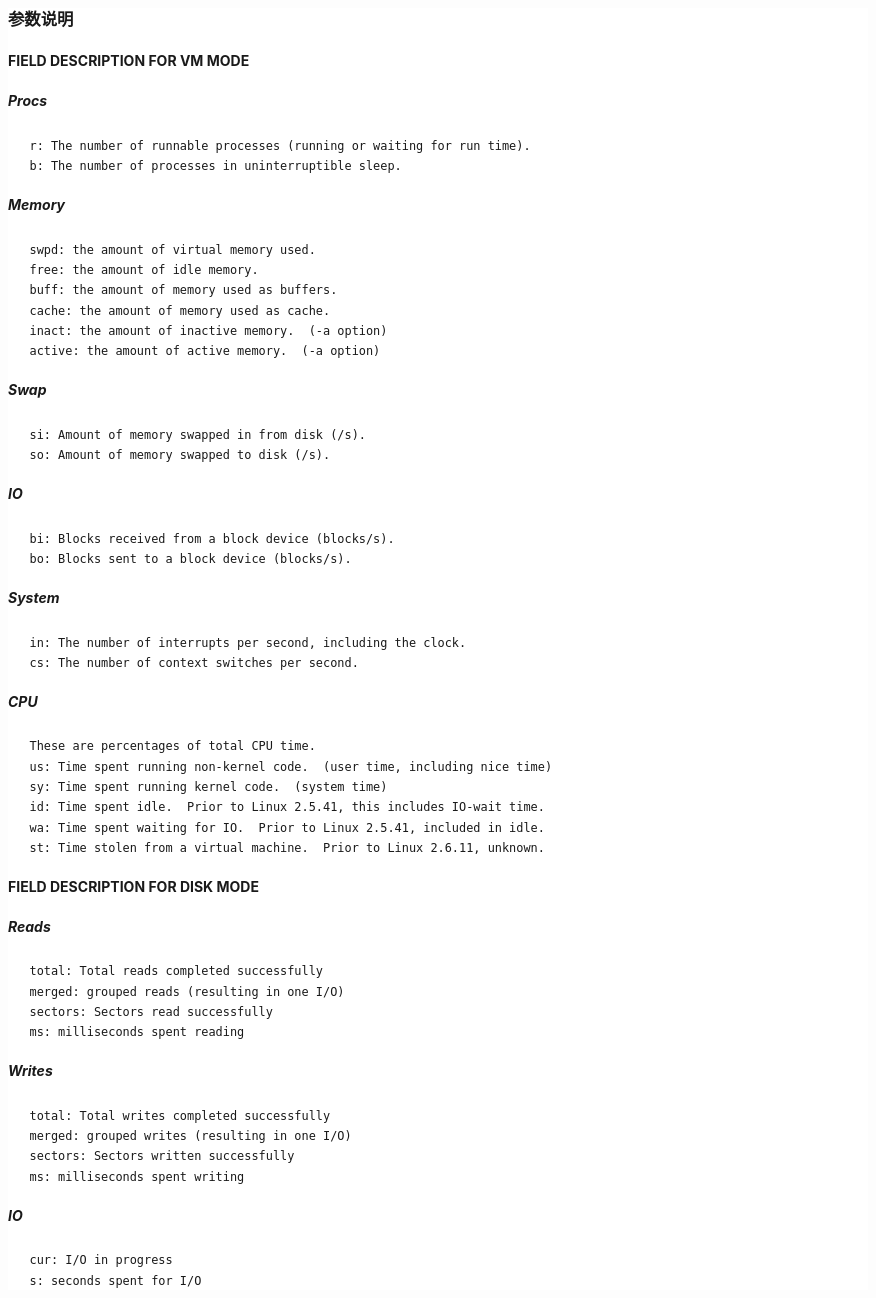 

### 参数说明
#### FIELD DESCRIPTION FOR VM MODE

#####   Procs
       r: The number of runnable processes (running or waiting for run time).
       b: The number of processes in uninterruptible sleep.

#####  Memory
       swpd: the amount of virtual memory used.
       free: the amount of idle memory.
       buff: the amount of memory used as buffers.
       cache: the amount of memory used as cache.
       inact: the amount of inactive memory.  (-a option)
       active: the amount of active memory.  (-a option)

#####  Swap
       si: Amount of memory swapped in from disk (/s).
       so: Amount of memory swapped to disk (/s).

#####  IO
       bi: Blocks received from a block device (blocks/s).
       bo: Blocks sent to a block device (blocks/s).

#####  System
       in: The number of interrupts per second, including the clock.
       cs: The number of context switches per second.

#####  CPU
       These are percentages of total CPU time.
       us: Time spent running non-kernel code.  (user time, including nice time)
       sy: Time spent running kernel code.  (system time)
       id: Time spent idle.  Prior to Linux 2.5.41, this includes IO-wait time.
       wa: Time spent waiting for IO.  Prior to Linux 2.5.41, included in idle.
       st: Time stolen from a virtual machine.  Prior to Linux 2.6.11, unknown.

#### FIELD DESCRIPTION FOR DISK MODE
#####   Reads
       total: Total reads completed successfully
       merged: grouped reads (resulting in one I/O)
       sectors: Sectors read successfully
       ms: milliseconds spent reading

#####    Writes
       total: Total writes completed successfully
       merged: grouped writes (resulting in one I/O)
       sectors: Sectors written successfully
       ms: milliseconds spent writing

#####    IO
       cur: I/O in progress
       s: seconds spent for I/O
